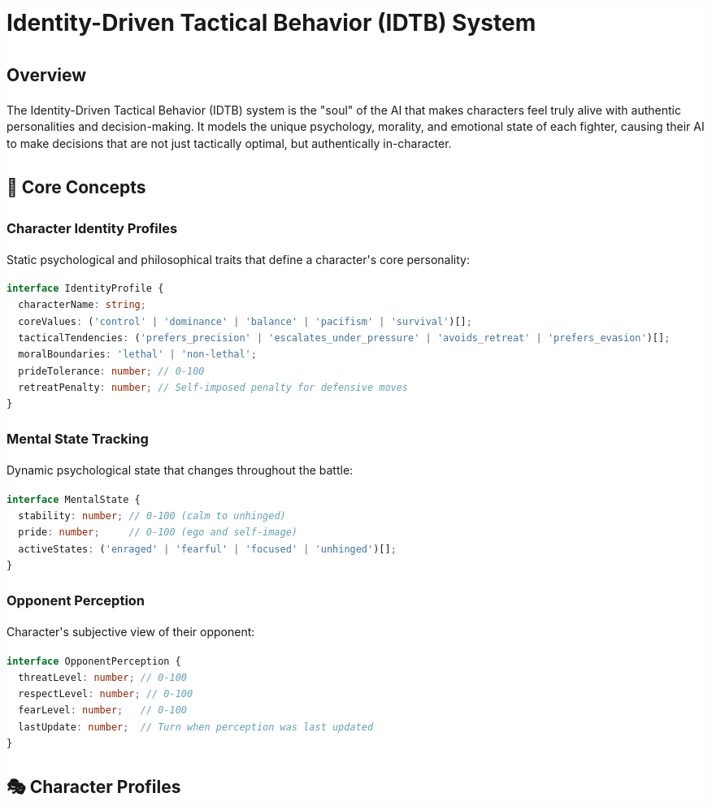 # Identity-Driven Tactical Behavior (IDTB) System

## Overview

The Identity-Driven Tactical Behavior (IDTB) system is the "soul" of the AI that makes characters feel truly alive with authentic personalities and decision-making. It models the unique psychology, morality, and emotional state of each fighter, causing their AI to make decisions that are not just tactically optimal, but authentically in-character.

## 🧠 Core Concepts

### Character Identity Profiles
Static psychological and philosophical traits that define a character's core personality:

```typescript
interface IdentityProfile {
  characterName: string;
  coreValues: ('control' | 'dominance' | 'balance' | 'pacifism' | 'survival')[];
  tacticalTendencies: ('prefers_precision' | 'escalates_under_pressure' | 'avoids_retreat' | 'prefers_evasion')[];
  moralBoundaries: 'lethal' | 'non-lethal';
  prideTolerance: number; // 0-100
  retreatPenalty: number; // Self-imposed penalty for defensive moves
}
```

### Mental State Tracking
Dynamic psychological state that changes throughout the battle:

```typescript
interface MentalState {
  stability: number; // 0-100 (calm to unhinged)
  pride: number;     // 0-100 (ego and self-image)
  activeStates: ('enraged' | 'fearful' | 'focused' | 'unhinged')[];
}
```

### Opponent Perception
Character's subjective view of their opponent:

```typescript
interface OpponentPerception {
  threatLevel: number; // 0-100
  respectLevel: number; // 0-100
  fearLevel: number;   // 0-100
  lastUpdate: number;  // Turn when perception was last updated
}
```

## 🎭 Character Profiles
